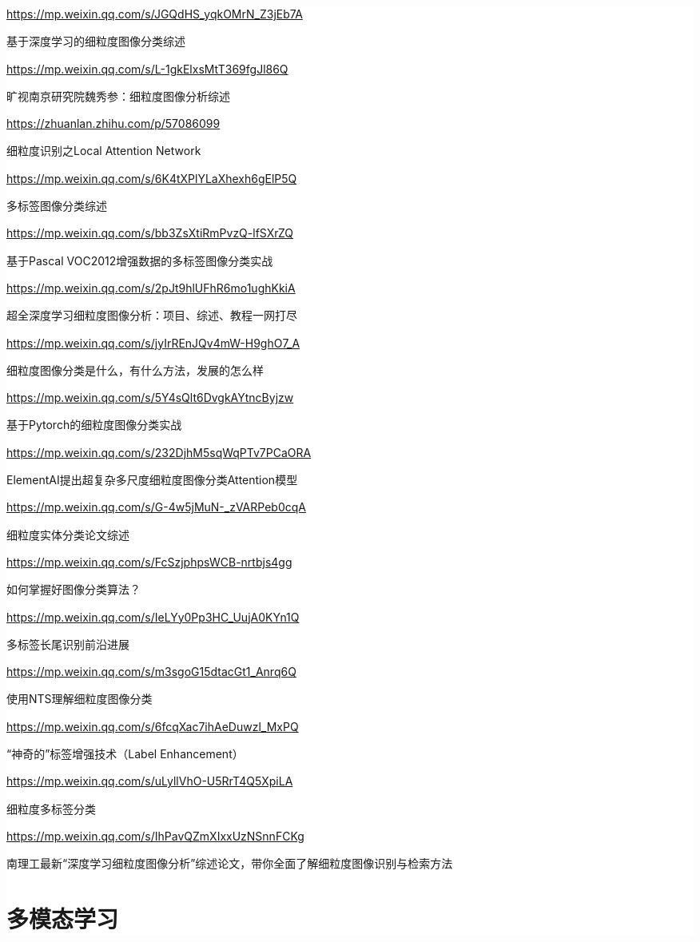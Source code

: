 https://mp.weixin.qq.com/s/JGQdHS_yqkOMrN_Z3jEb7A

基于深度学习的细粒度图像分类综述

https://mp.weixin.qq.com/s/L-1gkElxsMtT369fgJl86Q

旷视南京研究院魏秀参：细粒度图像分析综述

https://zhuanlan.zhihu.com/p/57086099

细粒度识别之Local Attention Network

https://mp.weixin.qq.com/s/6K4tXPlYLaXhexh6gElP5Q

多标签图像分类综述

https://mp.weixin.qq.com/s/bb3ZsXtiRmPvzQ-lfSXrZQ

基于Pascal VOC2012增强数据的多标签图像分类实战

https://mp.weixin.qq.com/s/2pJt9hlUFhR6mo1ughKkiA

超全深度学习细粒度图像分析：项目、综述、教程一网打尽

https://mp.weixin.qq.com/s/jyIrREnJQv4mW-H9ghO7_A

细粒度图像分类是什么，有什么方法，发展的怎么样

https://mp.weixin.qq.com/s/5Y4sQlt6DvgkAYtncByjzw

基于Pytorch的细粒度图像分类实战

https://mp.weixin.qq.com/s/232DjhM5sqWqPTv7PCaORA

ElementAI提出超复杂多尺度细粒度图像分类Attention模型

https://mp.weixin.qq.com/s/G-4w5jMuN-_zVARPeb0cqA

细粒度实体分类论文综述

https://mp.weixin.qq.com/s/FcSzjphpsWCB-nrtbjs4gg

如何掌握好图像分类算法？

https://mp.weixin.qq.com/s/IeLYy0Pp3HC_UujA0KYn1Q

多标签长尾识别前沿进展

https://mp.weixin.qq.com/s/m3sgoG15dtacGt1_Anrq6Q

使用NTS理解细粒度图像分类

https://mp.weixin.qq.com/s/6fcqXac7ihAeDuwzl_MxPQ

“神奇的”标签增强技术（Label Enhancement）

https://mp.weixin.qq.com/s/uLyllVhO-U5RrT4Q5XpiLA

细粒度多标签分类

https://mp.weixin.qq.com/s/IhPavQZmXIxxUzNSnnFCKg

南理工最新“深度学习细粒度图像分析”综述论文，带你全面了解细粒度图像识别与检索方法

# 多模态学习
